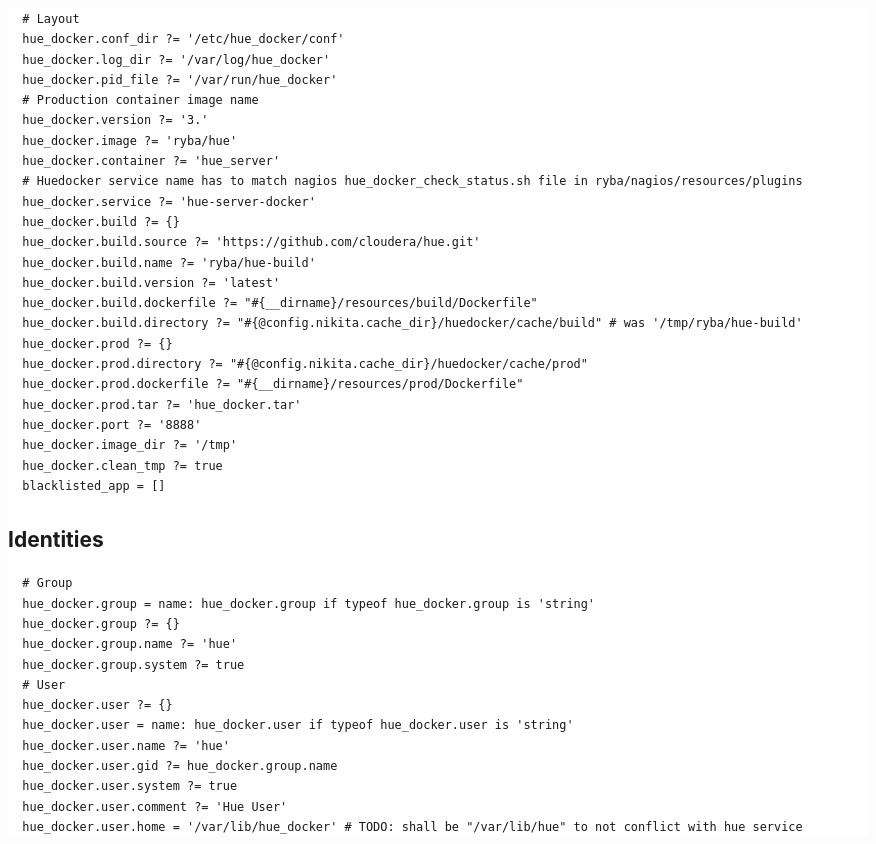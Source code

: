       # Layout
      hue_docker.conf_dir ?= '/etc/hue_docker/conf'
      hue_docker.log_dir ?= '/var/log/hue_docker'
      hue_docker.pid_file ?= '/var/run/hue_docker'
      # Production container image name
      hue_docker.version ?= '3.'
      hue_docker.image ?= 'ryba/hue'
      hue_docker.container ?= 'hue_server'
      # Huedocker service name has to match nagios hue_docker_check_status.sh file in ryba/nagios/resources/plugins
      hue_docker.service ?= 'hue-server-docker'
      hue_docker.build ?= {}
      hue_docker.build.source ?= 'https://github.com/cloudera/hue.git'
      hue_docker.build.name ?= 'ryba/hue-build'
      hue_docker.build.version ?= 'latest'
      hue_docker.build.dockerfile ?= "#{__dirname}/resources/build/Dockerfile"
      hue_docker.build.directory ?= "#{@config.nikita.cache_dir}/huedocker/cache/build" # was '/tmp/ryba/hue-build'
      hue_docker.prod ?= {}
      hue_docker.prod.directory ?= "#{@config.nikita.cache_dir}/huedocker/cache/prod"
      hue_docker.prod.dockerfile ?= "#{__dirname}/resources/prod/Dockerfile"
      hue_docker.prod.tar ?= 'hue_docker.tar'
      hue_docker.port ?= '8888'
      hue_docker.image_dir ?= '/tmp'
      hue_docker.clean_tmp ?= true
      blacklisted_app = []

## Identities

      # Group
      hue_docker.group = name: hue_docker.group if typeof hue_docker.group is 'string'
      hue_docker.group ?= {}
      hue_docker.group.name ?= 'hue'
      hue_docker.group.system ?= true
      # User
      hue_docker.user ?= {}
      hue_docker.user = name: hue_docker.user if typeof hue_docker.user is 'string'
      hue_docker.user.name ?= 'hue'
      hue_docker.user.gid ?= hue_docker.group.name
      hue_docker.user.system ?= true
      hue_docker.user.comment ?= 'Hue User'
      hue_docker.user.home = '/var/lib/hue_docker' # TODO: shall be "/var/lib/hue" to not conflict with hue service
